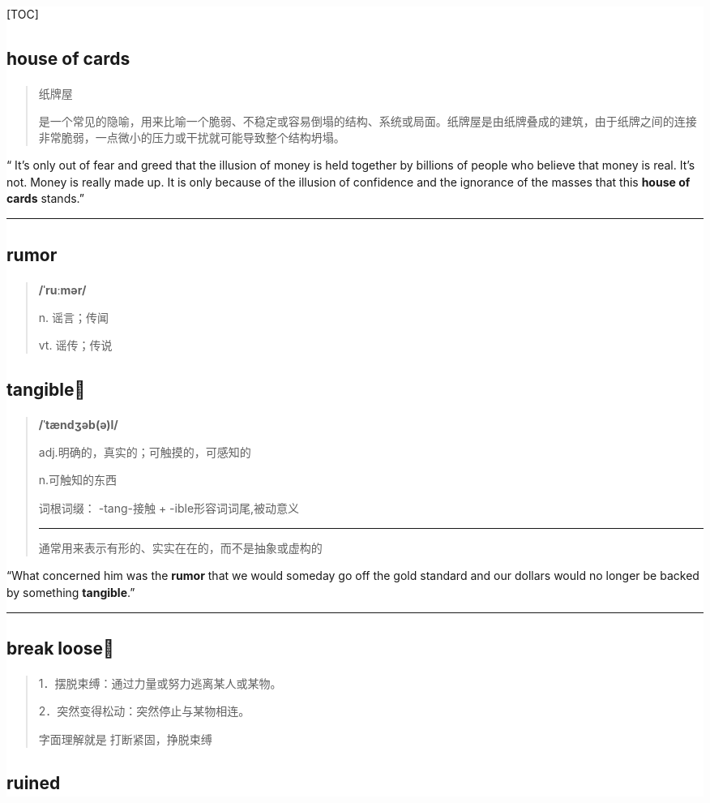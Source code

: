 [TOC]

## house of cards

> 纸牌屋
>
> 是一个常见的隐喻，用来比喻一个脆弱、不稳定或容易倒塌的结构、系统或局面。纸牌屋是由纸牌叠成的建筑，由于纸牌之间的连接非常脆弱，一点微小的压力或干扰就可能导致整个结构坍塌。

“ It’s only out of fear and greed that the illusion of money is held together by billions of people who believe that money is real. It’s not. Money is really made up. It is only because of the illusion of confidence and the ignorance of the masses that this **house of cards** stands.”

---

## rumor

> **/ˈruːmər/**
>
> n.
> 谣言；传闻
>
> vt.
> 谣传；传说

## tangible🚩

> **/ˈtændʒəb(ə)l/**
>
> adj.明确的，真实的；可触摸的，可感知的
>
> n.可触知的东西
>
> 词根词缀： -tang-接触 + -ible形容词词尾,被动意义
>
> ---
>
> 通常用来表示有形的、实实在在的，而不是抽象或虚构的

“What concerned him was the **rumor** that we would someday go off the gold standard and our dollars would no longer be backed by something **tangible**.”

---

## break loose🚩

> 1．摆脱束缚：通过力量或努力逃离某人或某物。
>
> 2．突然变得松动：突然停止与某物相连。
>
> 字面理解就是 打断紧固，挣脱束缚

## ruined
